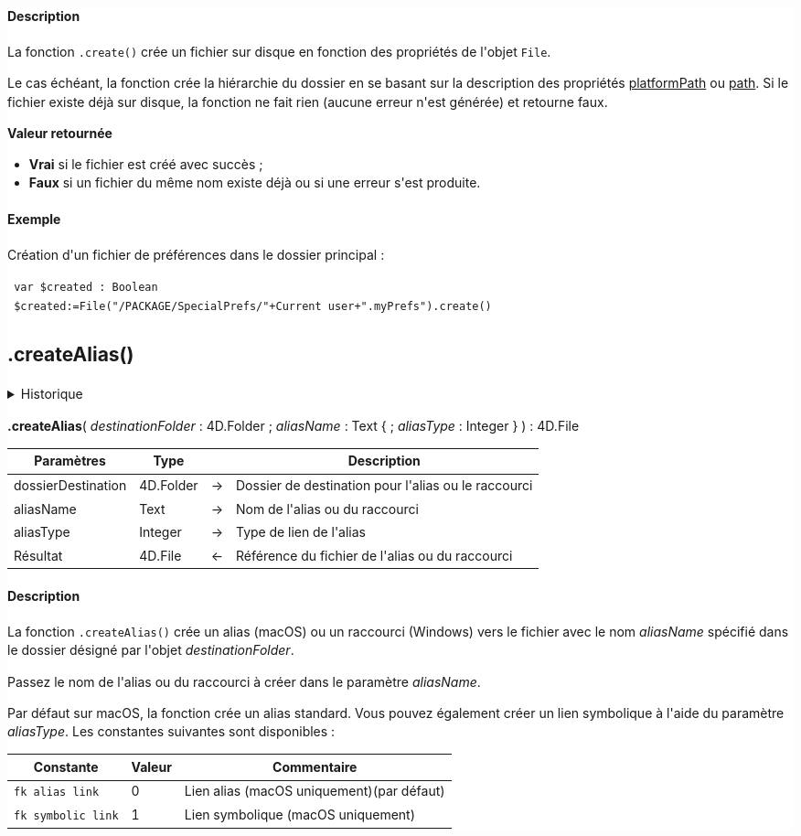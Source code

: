 

#### Description

La fonction `.create()` crée un fichier sur disque en fonction des propriétés de l'objet `File`.

Le cas échéant, la fonction crée la hiérarchie du dossier en se basant sur la description des propriétés [platformPath](#platformpath) ou [path](#path). Si le fichier existe déjà sur disque, la fonction ne fait rien (aucune erreur n'est générée) et retourne faux.

**Valeur retournée**

- **Vrai** si le fichier est créé avec succès ;
- **Faux** si un fichier du même nom existe déjà ou si une erreur s'est produite.

#### Exemple

Création d'un fichier de préférences dans le dossier principal :

```4d
 var $created : Boolean
 $created:=File("/PACKAGE/SpecialPrefs/"+Current user+".myPrefs").create()
```





## .createAlias()

<details><summary>Historique</summary></details>

**.createAlias**( *destinationFolder* : 4D.Folder ; *aliasName* : Text { ; *aliasType* : Integer } ) : 4D.File



| Paramètres         | Type                      |                             | Description                                         |
| ------------------ | ------------------------- | --------------------------- | --------------------------------------------------- |
| dossierDestination | 4D.Folder | ->                          | Dossier de destination pour l'alias ou le raccourci |
| aliasName          | Text                      | ->                          | Nom de l'alias ou du raccourci                      |
| aliasType          | Integer                   | ->                          | Type de lien de l'alias                             |
| Résultat           | 4D.File   | <- | Référence du fichier de l'alias ou du raccourci     |



#### Description

La fonction `.createAlias()` crée un alias (macOS) ou un raccourci (Windows) vers le fichier avec le nom *aliasName* spécifié dans le dossier désigné par l'objet *destinationFolder*.

Passez le nom de l'alias ou du raccourci à créer dans le paramètre *aliasName*.

Par défaut sur macOS, la fonction crée un alias standard. Vous pouvez également créer un lien symbolique à l'aide du paramètre *aliasType*. Les constantes suivantes sont disponibles :

| Constante          | Valeur | Commentaire                                                                     |
| ------------------ | ------ | ------------------------------------------------------------------------------- |
| `fk alias link`    | 0      | Lien alias (macOS uniquement)(par défaut) |
| `fk symbolic link` | 1      | Lien symbolique (macOS uniquement)                           |
